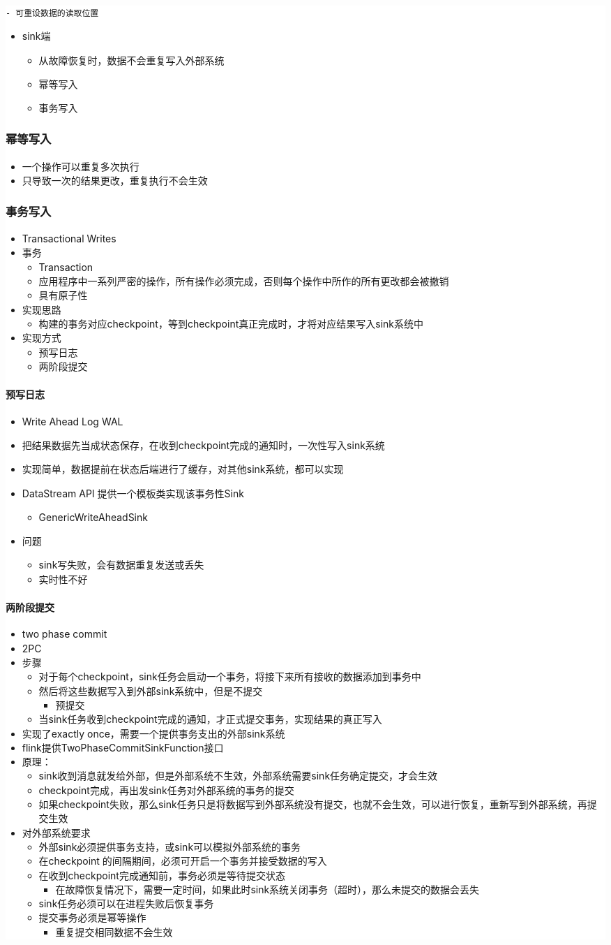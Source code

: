     - 可重设数据的读取位置

  - sink端

    - 从故障恢复时，数据不会重复写入外部系统

    - 幂等写入

    - 事务写入

      

### 幂等写入

- 一个操作可以重复多次执行
- 只导致一次的结果更改，重复执行不会生效



### 事务写入

- Transactional Writes
- 事务
  - Transaction
  - 应用程序中一系列严密的操作，所有操作必须完成，否则每个操作中所作的所有更改都会被撤销
  - 具有原子性
- 实现思路
  - 构建的事务对应checkpoint，等到checkpoint真正完成时，才将对应结果写入sink系统中
- 实现方式
  - 预写日志
  - 两阶段提交



#### 预写日志

- Write Ahead Log WAL
- 把结果数据先当成状态保存，在收到checkpoint完成的通知时，一次性写入sink系统
- 实现简单，数据提前在状态后端进行了缓存，对其他sink系统，都可以实现
- DataStream API 提供一个模板类实现该事务性Sink
  - GenericWriteAheadSink

- 问题
  - sink写失败，会有数据重复发送或丢失
  - 实时性不好



#### 两阶段提交

- two phase commit 
- 2PC
- 步骤
  - 对于每个checkpoint，sink任务会启动一个事务，将接下来所有接收的数据添加到事务中
  - 然后将这些数据写入到外部sink系统中，但是不提交
    - 预提交
  - 当sink任务收到checkpoint完成的通知，才正式提交事务，实现结果的真正写入
- 实现了exactly once，需要一个提供事务支出的外部sink系统
- flink提供TwoPhaseCommitSinkFunction接口
- 原理：
  - sink收到消息就发给外部，但是外部系统不生效，外部系统需要sink任务确定提交，才会生效
  - checkpoint完成，再出发sink任务对外部系统的事务的提交
  - 如果checkpoint失败，那么sink任务只是将数据写到外部系统没有提交，也就不会生效，可以进行恢复，重新写到外部系统，再提交生效
- 对外部系统要求
  - 外部sink必须提供事务支持，或sink可以模拟外部系统的事务
  - 在checkpoint 的间隔期间，必须可开启一个事务并接受数据的写入
  - 在收到checkpoint完成通知前，事务必须是等待提交状态
    - 在故障恢复情况下，需要一定时间，如果此时sink系统关闭事务（超时），那么未提交的数据会丢失
  - sink任务必须可以在进程失败后恢复事务
  - 提交事务必须是幂等操作
    - 重复提交相同数据不会生效